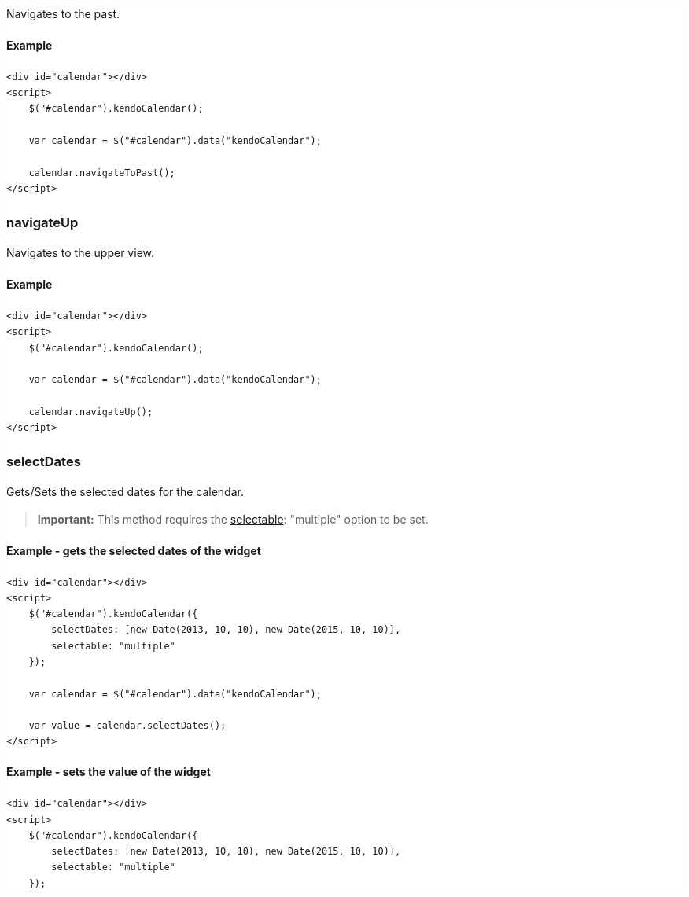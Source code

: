 Navigates to the past.

#### Example

    <div id="calendar"></div>
    <script>
        $("#calendar").kendoCalendar();

        var calendar = $("#calendar").data("kendoCalendar");

        calendar.navigateToPast();
    </script>

### navigateUp

Navigates to the upper view.

#### Example

    <div id="calendar"></div>
    <script>
        $("#calendar").kendoCalendar();

        var calendar = $("#calendar").data("kendoCalendar");

        calendar.navigateUp();
    </script>

### selectDates

Gets/Sets the selected dates for the calendar.

> **Important:** This method requires the [selectable](/api/javascript/ui/calendar/configuration/selectable): "multiple" option to be set.

#### Example - gets the selected dates of the widget

    <div id="calendar"></div>
    <script>
        $("#calendar").kendoCalendar({
            selectDates: [new Date(2013, 10, 10), new Date(2015, 10, 10)],
            selectable: "multiple"
        });

        var calendar = $("#calendar").data("kendoCalendar");

        var value = calendar.selectDates();
    </script>

#### Example - sets the value of the widget

    <div id="calendar"></div>
    <script>
        $("#calendar").kendoCalendar({
            selectDates: [new Date(2013, 10, 10), new Date(2015, 10, 10)],
            selectable: "multiple"
        });
